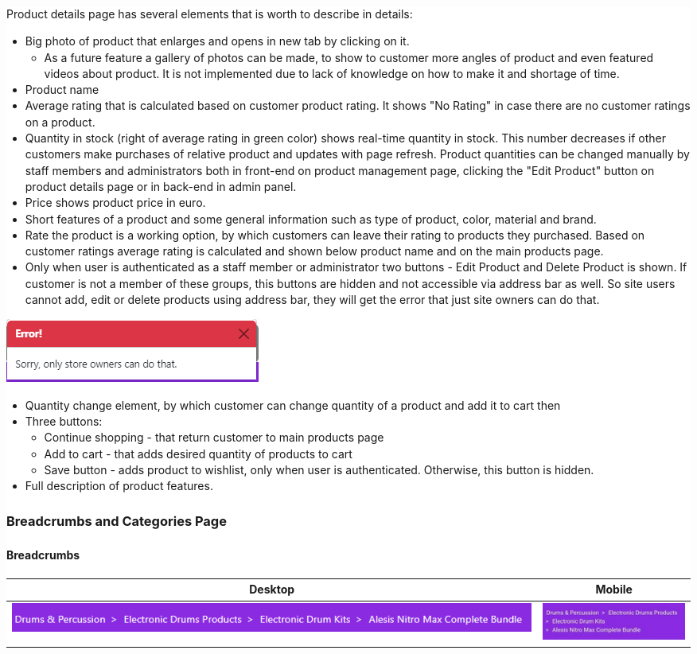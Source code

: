 Product details page has several elements that is worth to describe in details:

* Big photo of product that enlarges and opens in new tab by clicking on it.
    - As a future feature a gallery of photos can be made, to show to customer more angles of product and even featured videos about product. It is not implemented due to lack of knowledge on how to make it and shortage of time.
* Product name
* Average rating that is calculated based on customer product rating. It shows "No Rating" in case there are no customer ratings on a product. 
* Quantity in stock (right of average rating in green color) shows real-time quantity in stock. This number decreases if other customers make purchases of relative product and updates with page refresh. Product quantities can be changed manually by staff members and administrators both in front-end on product management page, clicking the "Edit Product" button on product details page or in back-end in admin panel. 
* Price shows product price in euro.
* Short features of a product and some general information such as type of product, color, material and brand.
* Rate the product is a working option, by which customers can leave their rating to products they purchased. Based on customer ratings average rating is calculated and shown below product name and on the main products page. 
* Only when user is authenticated as a staff member or administrator two buttons - Edit Product and Delete Product is shown. If customer is not a member of these groups, this buttons are hidden and not accessible via address bar as well. So site users cannot add, edit or delete products using address bar, they will get the error that just site owners can do that. 

![Screenshot of error of user trying to edit product](/media/screenshots/desktop/error-edit-product-by-not-access-user.png)
* Quantity change element, by which customer can change quantity of a product and add it to cart then
* Three buttons:
    - Continue shopping - that return customer to main products page
    - Add to cart - that adds desired quantity of products to cart
    - Save button - adds product to wishlist, only when user is authenticated. Otherwise, this button is hidden.
* Full description of product features.

### Breadcrumbs and Categories Page

#### Breadcrumbs

Desktop | Mobile |
--- | --- |
![Desktop breadcrumbs image](/media/screenshots/desktop/breadcrumbs-desktop.png) | ![Mobile breadcrumbs image ](/media/screenshots/mobile/breadcrumbs-mobile.jpg) |
